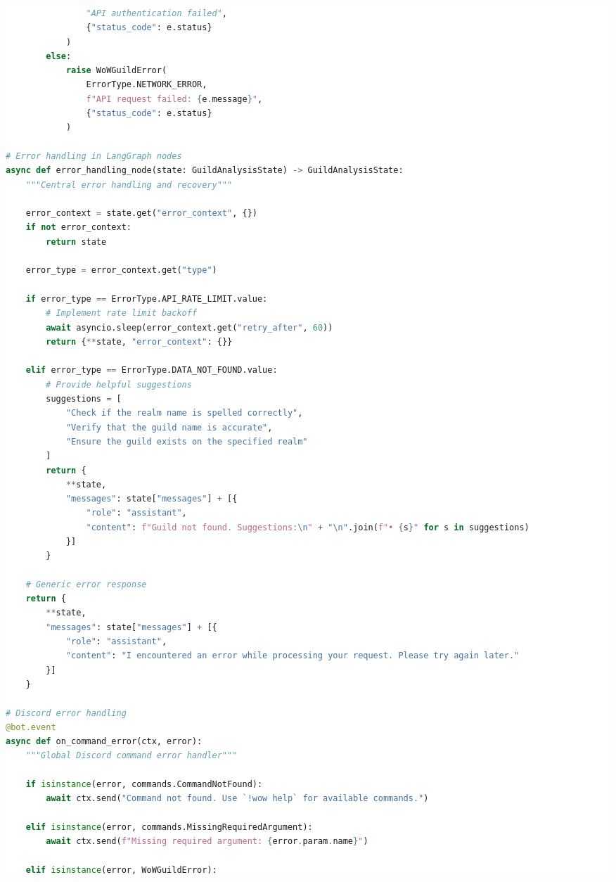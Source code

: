 ```python
                "API authentication failed",
                {"status_code": e.status}
            )
        else:
            raise WoWGuildError(
                ErrorType.NETWORK_ERROR,
                f"API request failed: {e.message}",
                {"status_code": e.status}
            )

# Error handling in LangGraph nodes
async def error_handling_node(state: GuildAnalysisState) -> GuildAnalysisState:
    """Central error handling and recovery"""
    
    error_context = state.get("error_context", {})
    if not error_context:
        return state
    
    error_type = error_context.get("type")
    
    if error_type == ErrorType.API_RATE_LIMIT.value:
        # Implement rate limit backoff
        await asyncio.sleep(error_context.get("retry_after", 60))
        return {**state, "error_context": {}}
    
    elif error_type == ErrorType.DATA_NOT_FOUND.value:
        # Provide helpful suggestions
        suggestions = [
            "Check if the realm name is spelled correctly",
            "Verify that the guild name is accurate",
            "Ensure the guild exists on the specified realm"
        ]
        return {
            **state,
            "messages": state["messages"] + [{
                "role": "assistant",
                "content": f"Guild not found. Suggestions:\n" + "\n".join(f"• {s}" for s in suggestions)
            }]
        }
    
    # Generic error response
    return {
        **state,
        "messages": state["messages"] + [{
            "role": "assistant", 
            "content": "I encountered an error while processing your request. Please try again later."
        }]
    }

# Discord error handling
@bot.event
async def on_command_error(ctx, error):
    """Global Discord command error handler"""
    
    if isinstance(error, commands.CommandNotFound):
        await ctx.send("Command not found. Use `!wow help` for available commands.")
    
    elif isinstance(error, commands.MissingRequiredArgument):
        await ctx.send(f"Missing required argument: {error.param.name}")
    
    elif isinstance(error, WoWGuildError):
```